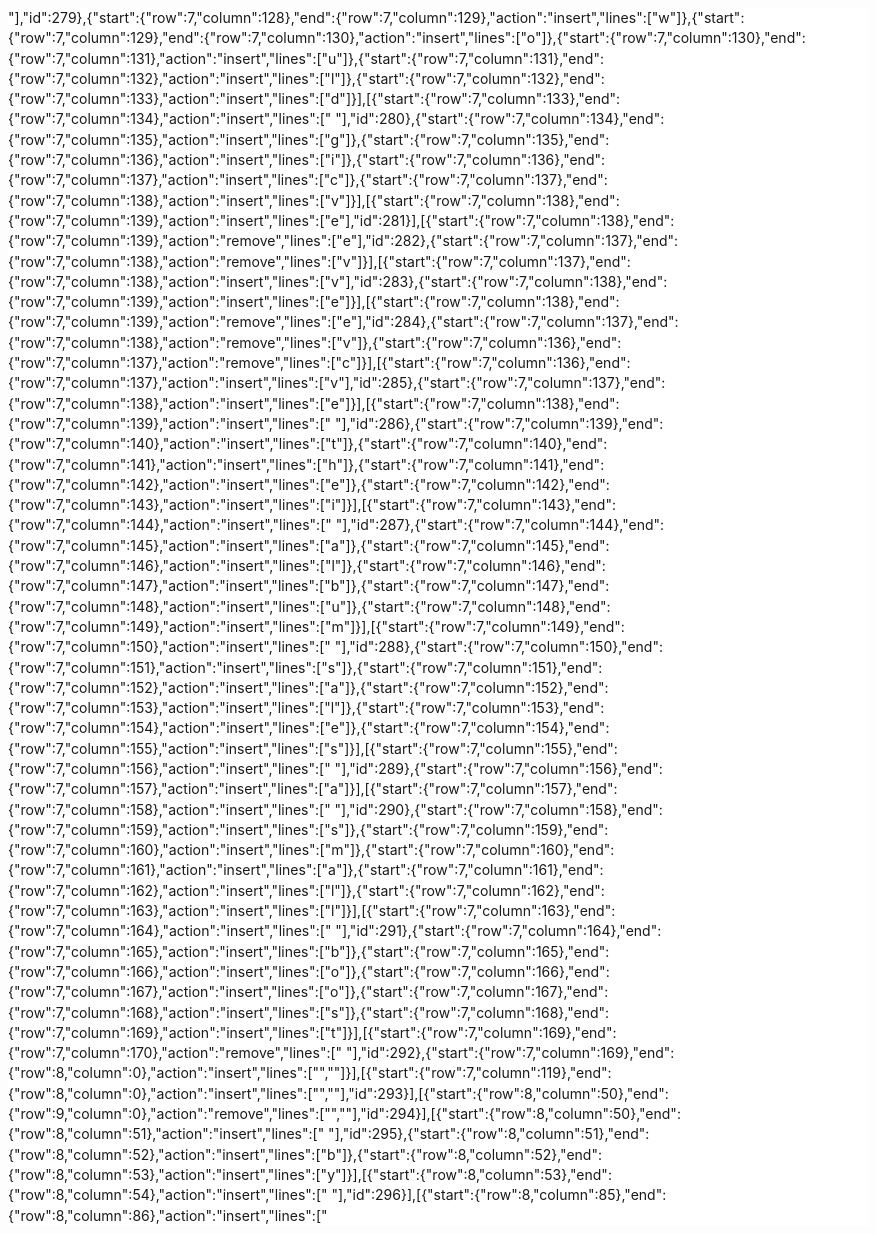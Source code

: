 "],"id":279},{"start":{"row":7,"column":128},"end":{"row":7,"column":129},"action":"insert","lines":["w"]},{"start":{"row":7,"column":129},"end":{"row":7,"column":130},"action":"insert","lines":["o"]},{"start":{"row":7,"column":130},"end":{"row":7,"column":131},"action":"insert","lines":["u"]},{"start":{"row":7,"column":131},"end":{"row":7,"column":132},"action":"insert","lines":["l"]},{"start":{"row":7,"column":132},"end":{"row":7,"column":133},"action":"insert","lines":["d"]}],[{"start":{"row":7,"column":133},"end":{"row":7,"column":134},"action":"insert","lines":[" "],"id":280},{"start":{"row":7,"column":134},"end":{"row":7,"column":135},"action":"insert","lines":["g"]},{"start":{"row":7,"column":135},"end":{"row":7,"column":136},"action":"insert","lines":["i"]},{"start":{"row":7,"column":136},"end":{"row":7,"column":137},"action":"insert","lines":["c"]},{"start":{"row":7,"column":137},"end":{"row":7,"column":138},"action":"insert","lines":["v"]}],[{"start":{"row":7,"column":138},"end":{"row":7,"column":139},"action":"insert","lines":["e"],"id":281}],[{"start":{"row":7,"column":138},"end":{"row":7,"column":139},"action":"remove","lines":["e"],"id":282},{"start":{"row":7,"column":137},"end":{"row":7,"column":138},"action":"remove","lines":["v"]}],[{"start":{"row":7,"column":137},"end":{"row":7,"column":138},"action":"insert","lines":["v"],"id":283},{"start":{"row":7,"column":138},"end":{"row":7,"column":139},"action":"insert","lines":["e"]}],[{"start":{"row":7,"column":138},"end":{"row":7,"column":139},"action":"remove","lines":["e"],"id":284},{"start":{"row":7,"column":137},"end":{"row":7,"column":138},"action":"remove","lines":["v"]},{"start":{"row":7,"column":136},"end":{"row":7,"column":137},"action":"remove","lines":["c"]}],[{"start":{"row":7,"column":136},"end":{"row":7,"column":137},"action":"insert","lines":["v"],"id":285},{"start":{"row":7,"column":137},"end":{"row":7,"column":138},"action":"insert","lines":["e"]}],[{"start":{"row":7,"column":138},"end":{"row":7,"column":139},"action":"insert","lines":[" "],"id":286},{"start":{"row":7,"column":139},"end":{"row":7,"column":140},"action":"insert","lines":["t"]},{"start":{"row":7,"column":140},"end":{"row":7,"column":141},"action":"insert","lines":["h"]},{"start":{"row":7,"column":141},"end":{"row":7,"column":142},"action":"insert","lines":["e"]},{"start":{"row":7,"column":142},"end":{"row":7,"column":143},"action":"insert","lines":["i"]}],[{"start":{"row":7,"column":143},"end":{"row":7,"column":144},"action":"insert","lines":[" "],"id":287},{"start":{"row":7,"column":144},"end":{"row":7,"column":145},"action":"insert","lines":["a"]},{"start":{"row":7,"column":145},"end":{"row":7,"column":146},"action":"insert","lines":["l"]},{"start":{"row":7,"column":146},"end":{"row":7,"column":147},"action":"insert","lines":["b"]},{"start":{"row":7,"column":147},"end":{"row":7,"column":148},"action":"insert","lines":["u"]},{"start":{"row":7,"column":148},"end":{"row":7,"column":149},"action":"insert","lines":["m"]}],[{"start":{"row":7,"column":149},"end":{"row":7,"column":150},"action":"insert","lines":[" "],"id":288},{"start":{"row":7,"column":150},"end":{"row":7,"column":151},"action":"insert","lines":["s"]},{"start":{"row":7,"column":151},"end":{"row":7,"column":152},"action":"insert","lines":["a"]},{"start":{"row":7,"column":152},"end":{"row":7,"column":153},"action":"insert","lines":["l"]},{"start":{"row":7,"column":153},"end":{"row":7,"column":154},"action":"insert","lines":["e"]},{"start":{"row":7,"column":154},"end":{"row":7,"column":155},"action":"insert","lines":["s"]}],[{"start":{"row":7,"column":155},"end":{"row":7,"column":156},"action":"insert","lines":[" "],"id":289},{"start":{"row":7,"column":156},"end":{"row":7,"column":157},"action":"insert","lines":["a"]}],[{"start":{"row":7,"column":157},"end":{"row":7,"column":158},"action":"insert","lines":[" "],"id":290},{"start":{"row":7,"column":158},"end":{"row":7,"column":159},"action":"insert","lines":["s"]},{"start":{"row":7,"column":159},"end":{"row":7,"column":160},"action":"insert","lines":["m"]},{"start":{"row":7,"column":160},"end":{"row":7,"column":161},"action":"insert","lines":["a"]},{"start":{"row":7,"column":161},"end":{"row":7,"column":162},"action":"insert","lines":["l"]},{"start":{"row":7,"column":162},"end":{"row":7,"column":163},"action":"insert","lines":["l"]}],[{"start":{"row":7,"column":163},"end":{"row":7,"column":164},"action":"insert","lines":[" "],"id":291},{"start":{"row":7,"column":164},"end":{"row":7,"column":165},"action":"insert","lines":["b"]},{"start":{"row":7,"column":165},"end":{"row":7,"column":166},"action":"insert","lines":["o"]},{"start":{"row":7,"column":166},"end":{"row":7,"column":167},"action":"insert","lines":["o"]},{"start":{"row":7,"column":167},"end":{"row":7,"column":168},"action":"insert","lines":["s"]},{"start":{"row":7,"column":168},"end":{"row":7,"column":169},"action":"insert","lines":["t"]}],[{"start":{"row":7,"column":169},"end":{"row":7,"column":170},"action":"remove","lines":[" "],"id":292},{"start":{"row":7,"column":169},"end":{"row":8,"column":0},"action":"insert","lines":["",""]}],[{"start":{"row":7,"column":119},"end":{"row":8,"column":0},"action":"insert","lines":["",""],"id":293}],[{"start":{"row":8,"column":50},"end":{"row":9,"column":0},"action":"remove","lines":["",""],"id":294}],[{"start":{"row":8,"column":50},"end":{"row":8,"column":51},"action":"insert","lines":[" "],"id":295},{"start":{"row":8,"column":51},"end":{"row":8,"column":52},"action":"insert","lines":["b"]},{"start":{"row":8,"column":52},"end":{"row":8,"column":53},"action":"insert","lines":["y"]}],[{"start":{"row":8,"column":53},"end":{"row":8,"column":54},"action":"insert","lines":[" "],"id":296}],[{"start":{"row":8,"column":85},"end":{"row":8,"column":86},"action":"insert","lines":["